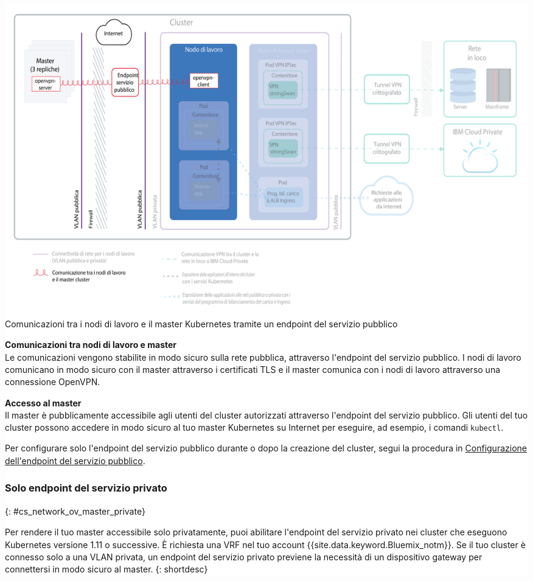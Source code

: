  <img src="images/cs_network_ov_master_public-01.png" alt="Comunicazioni tra i nodi di lavoro e il master Kubernetes tramite un endpoint del servizio pubblico">
 <figcaption>Comunicazioni tra i nodi di lavoro e il master Kubernetes tramite un endpoint del servizio pubblico</figcaption>
</figure>
</p>

**Comunicazioni tra nodi di lavoro e master**</br>
Le comunicazioni vengono stabilite in modo sicuro sulla rete pubblica, attraverso l'endpoint del servizio pubblico. I nodi di lavoro comunicano in modo sicuro con il master attraverso i certificati TLS e il master comunica con i nodi di lavoro attraverso una connessione OpenVPN.

**Accesso al master**</br>
Il master è pubblicamente accessibile agli utenti del cluster autorizzati attraverso l'endpoint del servizio pubblico. Gli utenti del tuo cluster possono accedere in modo sicuro al tuo master Kubernetes su Internet per eseguire, ad esempio, i comandi `kubectl`.

Per configurare solo l'endpoint del servizio pubblico durante o dopo la creazione del cluster, segui la procedura in [Configurazione dell'endpoint del servizio pubblico](/docs/containers?topic=containers-cs_network_cluster#set-up-public-se).

### Solo endpoint del servizio privato
{: #cs_network_ov_master_private}

Per rendere il tuo master accessibile solo privatamente, puoi abilitare l'endpoint del servizio privato nei cluster che eseguono Kubernetes versione 1.11 o successive. È richiesta una VRF nel tuo account {{site.data.keyword.Bluemix_notm}}. Se il tuo cluster è connesso solo a una VLAN privata, un endpoint del servizio privato previene la necessità di un dispositivo gateway per connettersi in modo sicuro al master.
{: shortdesc}
